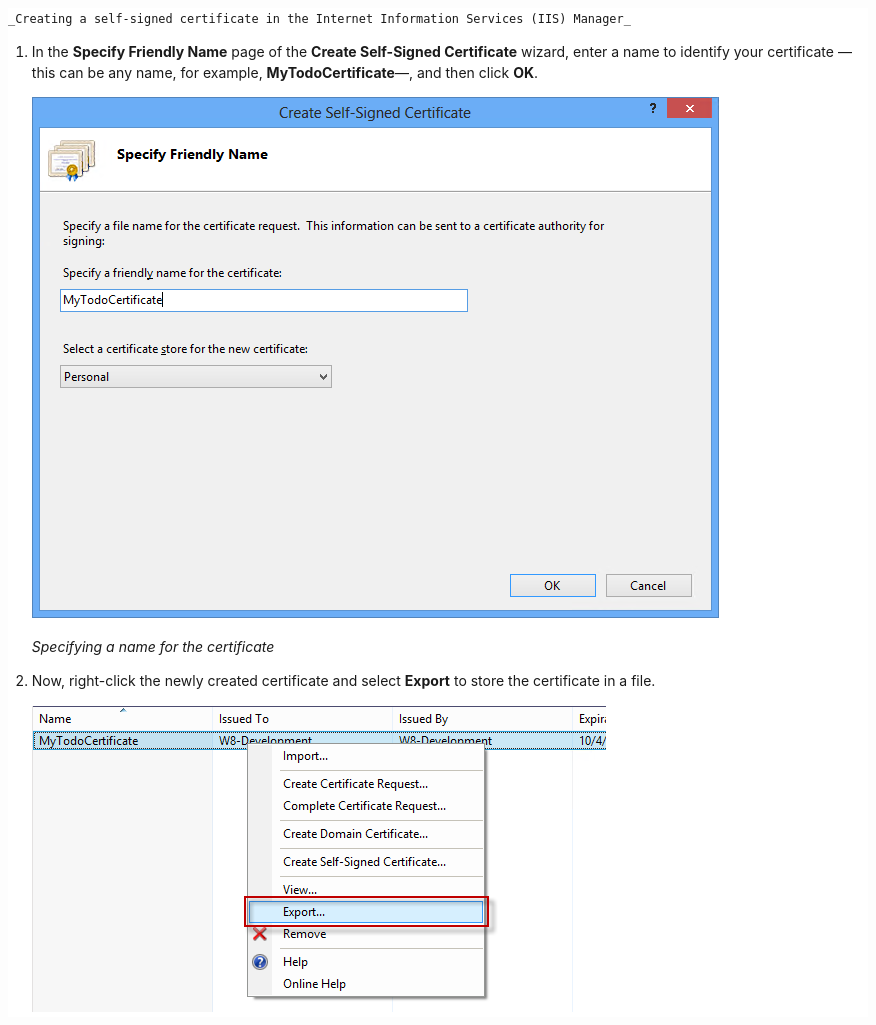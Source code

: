 	_Creating a self-signed certificate in the Internet Information Services (IIS) Manager_

1. In the **Specify Friendly Name** page of the **Create Self-Signed Certificate** wizard, enter a name to identify your certificate —this can be any name, for example, **MyTodoCertificate**—, and then click **OK**.
 
	![Specifying a name for the certificate](./Images/iis-specifying-certificate-name.png?raw=true "Specifying a name for the certificate")
	
	_Specifying a name for the certificate_

1. Now, right-click the newly created certificate and select **Export** to store the certificate in a file. 

	![Server certificates page showing the new self-signed certificate](./Images/iis-server-certificates.png?raw=true "Server certificates page showing the new self-signed certificate")
